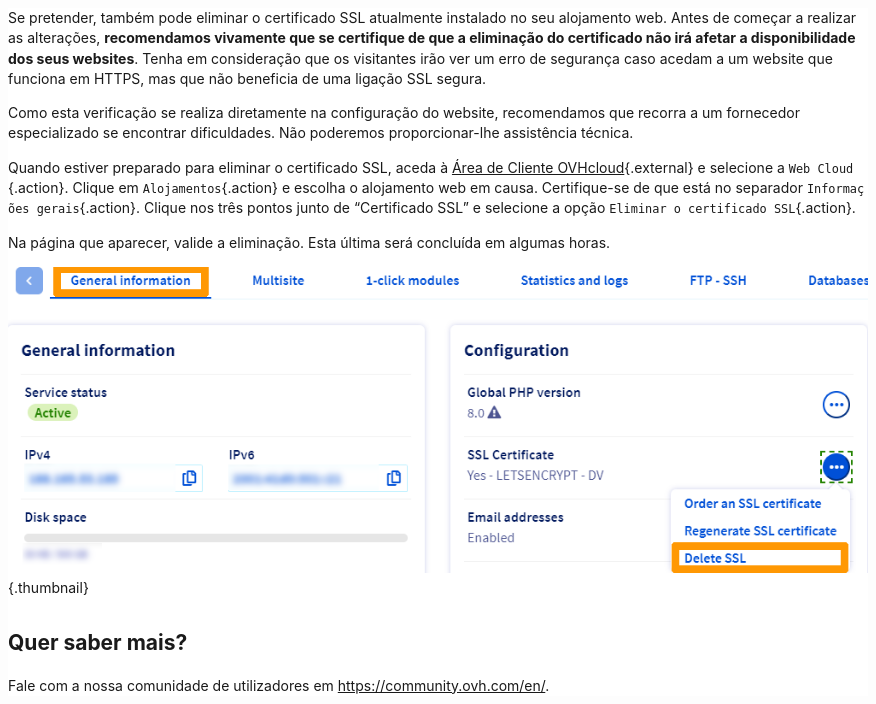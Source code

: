 Se pretender, também pode eliminar o certificado SSL atualmente instalado no seu alojamento web. Antes de começar a realizar as alterações, **recomendamos vivamente que se certifique de que a eliminação do certificado não irá afetar a disponibilidade dos seus websites**. Tenha em consideração que os visitantes irão ver um erro de segurança caso acedam a um website que funciona em HTTPS, mas que não beneficia de uma ligação SSL segura.

Como esta verificação se realiza diretamente na configuração do website, recomendamos que recorra a um fornecedor especializado se encontrar dificuldades. Não poderemos proporcionar-lhe assistência técnica.

Quando estiver preparado para eliminar o certificado SSL, aceda à [Área de Cliente OVHcloud](https://www.ovh.com/auth/?action=gotomanager&from=https://www.ovh.pt/&ovhSubsidiary=pt){.external} e selecione a `Web Cloud`{.action}. Clique em `Alojamentos`{.action} e escolha o alojamento web em causa. Certifique-se de que está no separador `Informações gerais`{.action}. Clique nos três pontos junto de “Certificado SSL” e selecione a opção `Eliminar o certificado SSL`{.action}.

Na página que aparecer, valide a eliminação. Esta última será concluída em algumas horas.

![managessl](images/manage-ssl-step9.png){.thumbnail}

## Quer saber mais?

Fale com a nossa comunidade de utilizadores em <https://community.ovh.com/en/>.

